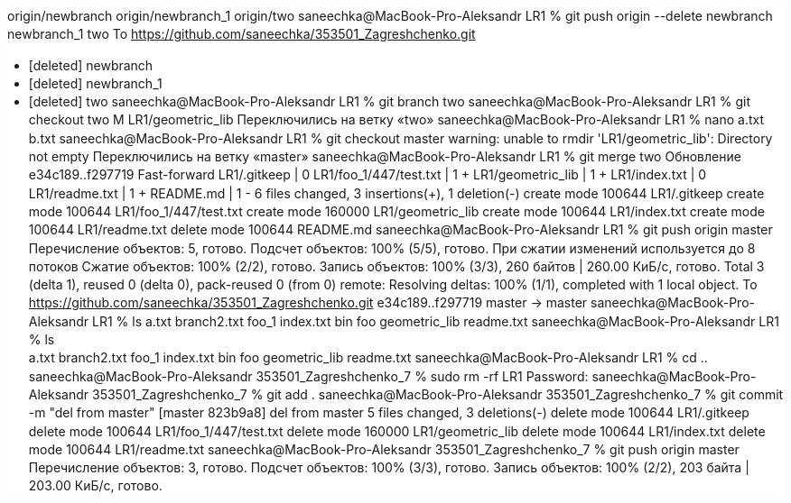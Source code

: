   origin/newbranch
  origin/newbranch_1
  origin/two
saneechka@MacBook-Pro-Aleksandr LR1 % git push origin --delete newbranch newbranch_1 two
To https://github.com/saneechka/353501_Zagreshchenko.git
 - [deleted]         newbranch
 - [deleted]         newbranch_1
 - [deleted]         two
saneechka@MacBook-Pro-Aleksandr LR1 % git branch two
saneechka@MacBook-Pro-Aleksandr LR1 % git checkout two
M	LR1/geometric_lib
Переключились на ветку «two»
saneechka@MacBook-Pro-Aleksandr LR1 % nano a.txt b.txt
saneechka@MacBook-Pro-Aleksandr LR1 % git checkout master
warning: unable to rmdir 'LR1/geometric_lib': Directory not empty
Переключились на ветку «master»
saneechka@MacBook-Pro-Aleksandr LR1 % git merge two
Обновление e34c189..f297719
Fast-forward
 LR1/.gitkeep           | 0
 LR1/foo_1/447/test.txt | 1 +
 LR1/geometric_lib      | 1 +
 LR1/index.txt          | 0
 LR1/readme.txt         | 1 +
 README.md              | 1 -
 6 files changed, 3 insertions(+), 1 deletion(-)
 create mode 100644 LR1/.gitkeep
 create mode 100644 LR1/foo_1/447/test.txt
 create mode 160000 LR1/geometric_lib
 create mode 100644 LR1/index.txt
 create mode 100644 LR1/readme.txt
 delete mode 100644 README.md
saneechka@MacBook-Pro-Aleksandr LR1 % git push origin master
Перечисление объектов: 5, готово.
Подсчет объектов: 100% (5/5), готово.
При сжатии изменений используется до 8 потоков
Сжатие объектов: 100% (2/2), готово.
Запись объектов: 100% (3/3), 260 байтов | 260.00 КиБ/с, готово.
Total 3 (delta 1), reused 0 (delta 0), pack-reused 0 (from 0)
remote: Resolving deltas: 100% (1/1), completed with 1 local object.
To https://github.com/saneechka/353501_Zagreshchenko.git
   e34c189..f297719  master -> master
saneechka@MacBook-Pro-Aleksandr LR1 % ls
a.txt		branch2.txt	foo_1		index.txt
bin		foo		geometric_lib	readme.txt
saneechka@MacBook-Pro-Aleksandr LR1 % ls   
a.txt		branch2.txt	foo_1		index.txt
bin		foo		geometric_lib	readme.txt
saneechka@MacBook-Pro-Aleksandr LR1 % cd ..
saneechka@MacBook-Pro-Aleksandr 353501_Zagreshchenko_7 % sudo rm -rf LR1
Password:
saneechka@MacBook-Pro-Aleksandr 353501_Zagreshchenko_7 % git add .
saneechka@MacBook-Pro-Aleksandr 353501_Zagreshchenko_7 % git commit -m "del from master"
[master 823b9a8] del from master
 5 files changed, 3 deletions(-)
 delete mode 100644 LR1/.gitkeep
 delete mode 100644 LR1/foo_1/447/test.txt
 delete mode 160000 LR1/geometric_lib
 delete mode 100644 LR1/index.txt
 delete mode 100644 LR1/readme.txt
saneechka@MacBook-Pro-Aleksandr 353501_Zagreshchenko_7 % git push origin master         
Перечисление объектов: 3, готово.
Подсчет объектов: 100% (3/3), готово.
Запись объектов: 100% (2/2), 203 байта | 203.00 КиБ/с, готово.